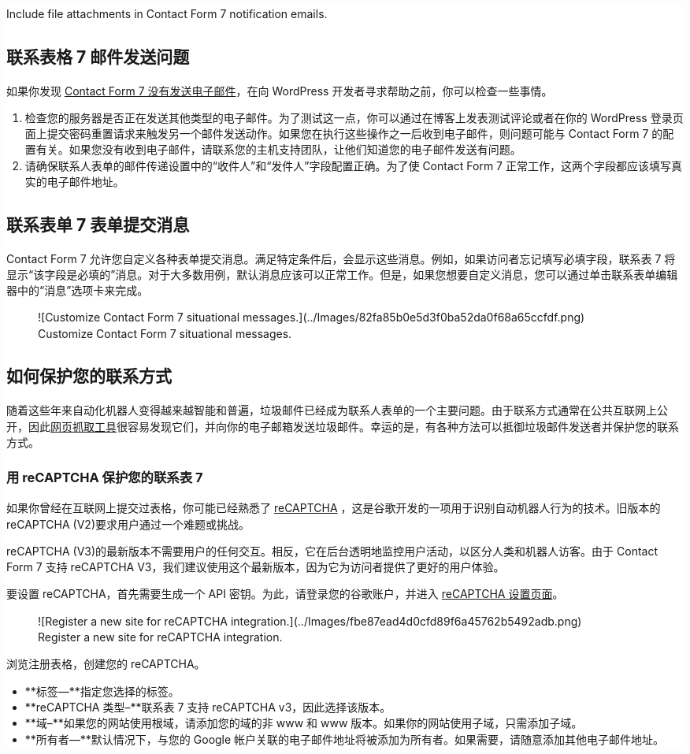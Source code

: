 <figcaption id="caption-attachment-81349" class="wp-caption-text">Include file attachments in Contact Form 7 notification emails.</figcaption>

</figure>

## 联系表格 7 邮件发送问题

如果你发现 [Contact Form 7 没有发送电子邮件](https://kinsta.com/blog/wordpress-not-sending-email/#fix-contact-form-7-not-sending-emails)，在向 WordPress 开发者寻求帮助之前，你可以检查一些事情。

1.  检查您的服务器是否正在发送其他类型的电子邮件。为了测试这一点，你可以通过在博客上发表测试评论或者在你的 WordPress 登录页面上提交密码重置请求来触发另一个邮件发送动作。如果您在执行这些操作之一后收到电子邮件，则问题可能与 Contact Form 7 的配置有关。如果您没有收到电子邮件，请联系您的主机支持团队，让他们知道您的电子邮件发送有问题。
2.  请确保联系人表单的邮件传递设置中的“收件人”和“发件人”字段配置正确。为了使 Contact Form 7 正常工作，这两个字段都应该填写真实的电子邮件地址。

## 联系表单 7 表单提交消息

Contact Form 7 允许您自定义各种表单提交消息。满足特定条件后，会显示这些消息。例如，如果访问者忘记填写必填字段，联系表 7 将显示“该字段是必填的”消息。对于大多数用例，默认消息应该可以正常工作。但是，如果您想要自定义消息，您可以通过单击联系表单编辑器中的“消息”选项卡来完成。

<figure id="attachment_81350" aria-describedby="caption-attachment-81350" style="width: 1500px" class="wp-caption alignnone">![Customize Contact Form 7 situational messages.](../Images/82fa85b0e5d3f0ba52da0f68a65ccfdf.png)

<figcaption id="caption-attachment-81350" class="wp-caption-text">Customize Contact Form 7 situational messages.</figcaption>

</figure>

## 如何保护您的联系方式

随着这些年来自动化机器人变得越来越智能和普遍，垃圾邮件已经成为联系人表单的一个主要问题。由于联系方式通常在公共互联网上公开，因此[网页抓取工具](https://kinsta.com/blog/content-scraping/)很容易发现它们，并向你的电子邮箱发送垃圾邮件。幸运的是，有各种方法可以抵御垃圾邮件发送者并保护您的联系方式。

### 用 reCAPTCHA 保护您的联系表 7

如果你曾经在互联网上提交过表格，你可能已经熟悉了 [reCAPTCHA](https://kinsta.com/blog/wordpress-captcha/) ，这是谷歌开发的一项用于识别自动机器人行为的技术。旧版本的 reCAPTCHA (V2)要求用户通过一个难题或挑战。

reCAPTCHA (V3)的最新版本不需要用户的任何交互。相反，它在后台透明地监控用户活动，以区分人类和机器人访客。由于 Contact Form 7 支持 reCAPTCHA V3，我们建议使用这个最新版本，因为它为访问者提供了更好的用户体验。

要设置 reCAPTCHA，首先需要生成一个 API 密钥。为此，请登录您的谷歌账户，并进入 [reCAPTCHA 设置页面](https://www.google.com/recaptcha/admin/create)。

<figure id="attachment_81351" aria-describedby="caption-attachment-81351" style="width: 1500px" class="wp-caption alignnone">![Register a new site for reCAPTCHA integration.](../Images/fbe87ead4d0cfd89f6a45762b5492adb.png)

<figcaption id="caption-attachment-81351" class="wp-caption-text">Register a new site for reCAPTCHA integration.</figcaption>

</figure>

浏览注册表格，创建您的 reCAPTCHA。

*   **标签—**指定您选择的标签。
*   **reCAPTCHA 类型–**联系表 7 支持 reCAPTCHA v3，因此选择该版本。
*   **域–**如果您的网站使用根域，请添加您的域的非 www 和 www 版本。如果你的网站使用子域，只需添加子域。
*   **所有者—**默认情况下，与您的 Google 帐户关联的电子邮件地址将被添加为所有者。如果需要，请随意添加其他电子邮件地址。
